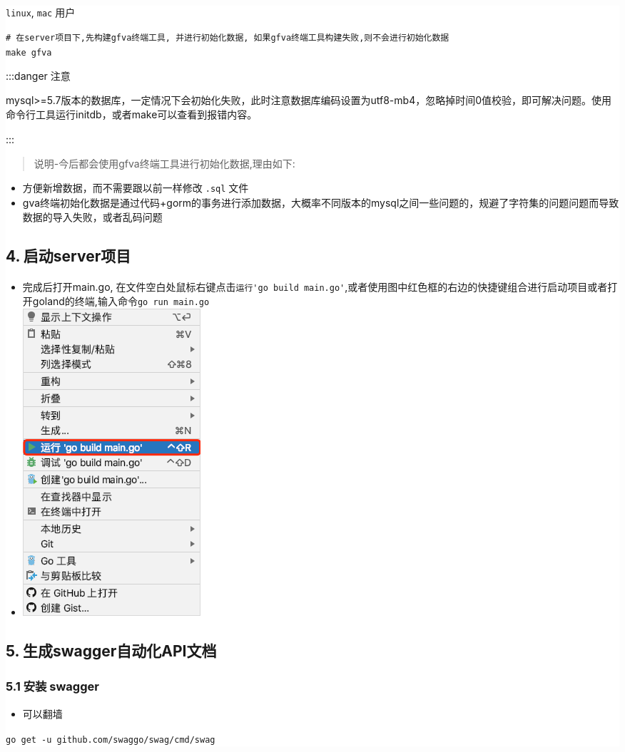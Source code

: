 `linux`, `mac` 用户

```shell
# 在server项目下,先构建gfva终端工具, 并进行初始化数据, 如果gfva终端工具构建失败,则不会进行初始化数据
make gfva
```

:::danger 注意

mysql>=5.7版本的数据库，一定情况下会初始化失败，此时注意数据库编码设置为utf8-mb4，忽略掉时间0值校验，即可解决问题。使用命令行工具运行initdb，或者make可以查看到报错内容。

:::

> 说明-今后都会使用gfva终端工具进行初始化数据,理由如下:
- 方便新增数据，而不需要跟以前一样修改 `.sql` 文件
- gva终端初始化数据是通过代码+gorm的事务进行添加数据，大概率不同版本的mysql之间一些问题的，规避了字符集的问题问题而导致数据的导入失败，或者乱码问题

## 4. 启动server项目

- 完成后打开main.go, 在文件空白处鼠标右键点击`运行'go build main.go'`,或者使用图中红色框的右边的快捷键组合进行启动项目或者打开goland的终端,输入命令`go run main.go`
- ![](../static/img/GoRunMain.png)

## 5. 生成swagger自动化API文档

### 5.1 安装 swagger

- 可以翻墙
````
go get -u github.com/swaggo/swag/cmd/swag
````
